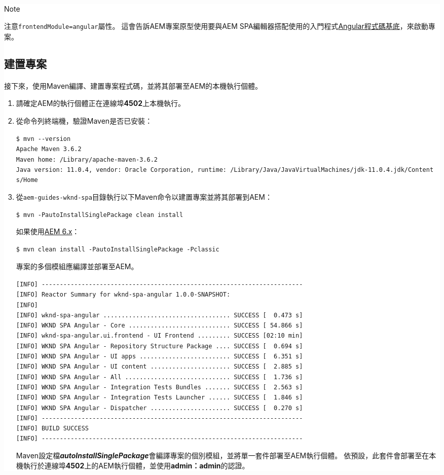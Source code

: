    >[!NOTE]
   >
   > 注意`frontendModule=angular`屬性。 這會告訴AEM專案原型使用要與AEM SPA編輯器搭配使用的入門程式[Angular程式碼基底](https://experienceleague.adobe.com/docs/experience-manager-core-components/using/developing/archetype/uifrontend-angular.html?lang=zh-Hant)，來啟動專案。

## 建置專案

接下來，使用Maven編譯、建置專案程式碼，並將其部署至AEM的本機執行個體。

1. 請確定AEM的執行個體正在連線埠&#x200B;**4502**&#x200B;上本機執行。
2. 從命令列終端機，驗證Maven是否已安裝：

   ```shell
   $ mvn --version
   Apache Maven 3.6.2
   Maven home: /Library/apache-maven-3.6.2
   Java version: 11.0.4, vendor: Oracle Corporation, runtime: /Library/Java/JavaVirtualMachines/jdk-11.0.4.jdk/Contents/Home
   ```

3. 從`aem-guides-wknd-spa`目錄執行以下Maven命令以建置專案並將其部署到AEM：

   ```shell
   $ mvn -PautoInstallSinglePackage clean install
   ```

   如果使用[AEM 6.x](overview.md#compatibility)：

   ```shell
   $ mvn clean install -PautoInstallSinglePackage -Pclassic
   ```

   專案的多個模組應編譯並部署至AEM。

   ```plain
   [INFO] ------------------------------------------------------------------------
   [INFO] Reactor Summary for wknd-spa-angular 1.0.0-SNAPSHOT:
   [INFO] 
   [INFO] wknd-spa-angular ................................... SUCCESS [  0.473 s]
   [INFO] WKND SPA Angular - Core ............................ SUCCESS [ 54.866 s]
   [INFO] wknd-spa-angular.ui.frontend - UI Frontend ......... SUCCESS [02:10 min]
   [INFO] WKND SPA Angular - Repository Structure Package .... SUCCESS [  0.694 s]
   [INFO] WKND SPA Angular - UI apps ......................... SUCCESS [  6.351 s]
   [INFO] WKND SPA Angular - UI content ...................... SUCCESS [  2.885 s]
   [INFO] WKND SPA Angular - All ............................. SUCCESS [  1.736 s]
   [INFO] WKND SPA Angular - Integration Tests Bundles ....... SUCCESS [  2.563 s]
   [INFO] WKND SPA Angular - Integration Tests Launcher ...... SUCCESS [  1.846 s]
   [INFO] WKND SPA Angular - Dispatcher ...................... SUCCESS [  0.270 s]
   [INFO] ------------------------------------------------------------------------
   [INFO] BUILD SUCCESS
   [INFO] ------------------------------------------------------------------------
   ```

   Maven設定檔&#x200B;***autoInstallSinglePackage***&#x200B;會編譯專案的個別模組，並將單一套件部署至AEM執行個體。 依預設，此套件會部署至在本機執行於連線埠&#x200B;**4502**&#x200B;上的AEM執行個體，並使用&#x200B;**admin：admin**&#x200B;的認證。
